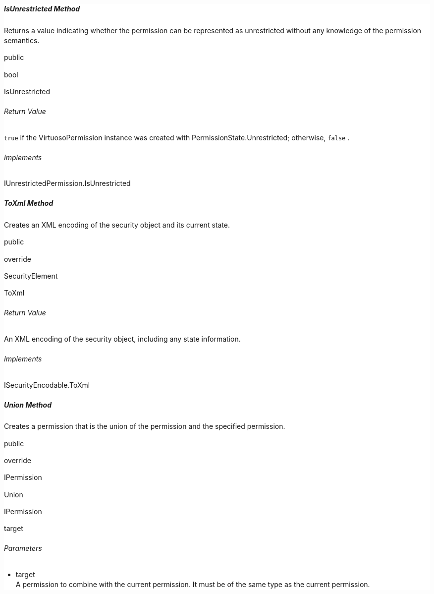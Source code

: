 ##### IsUnrestricted Method

Returns a value indicating whether the permission can be represented as
unrestricted without any knowledge of the permission semantics.

public

bool

IsUnrestricted

###### Return Value

`true` if the VirtuosoPermission instance was created with
PermissionState.Unrestricted; otherwise, `false` .

###### Implements

IUnrestrictedPermission.IsUnrestricted

##### ToXml Method

Creates an XML encoding of the security object and its current state.

public

override

SecurityElement

ToXml

###### Return Value

An XML encoding of the security object, including any state information.

###### Implements

ISecurityEncodable.ToXml

##### Union Method

Creates a permission that is the union of the permission and the
specified permission.

public

override

IPermission

Union

IPermission

target

###### Parameters

  - target  
    A permission to combine with the current permission. It must be of
    the same type as the current permission.
